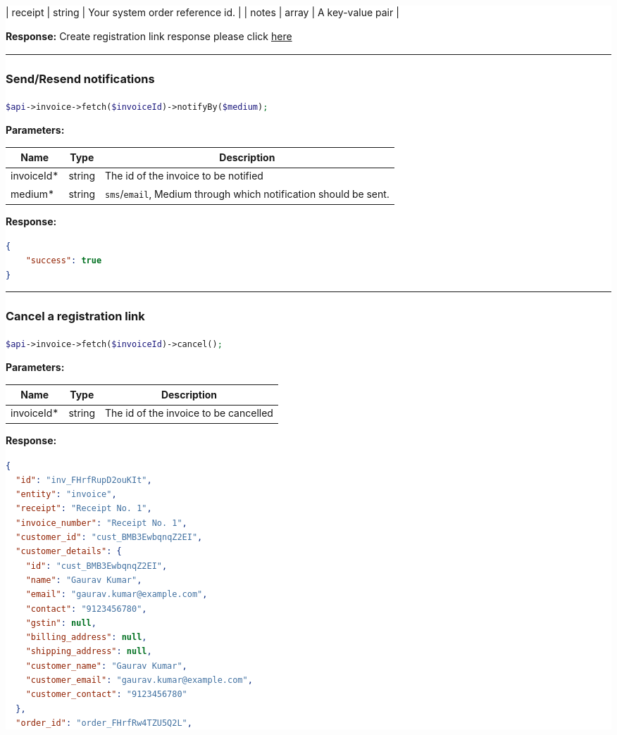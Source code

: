 | receipt                   | string  | Your system order reference id.                                                                                                                                                 |
| notes                     | array   | A key-value pair                                                                                                                                                                |

**Response:**
Create registration link response please
click [here](https://razorpay.com/docs/api/payments/recurring-payments/emandate/create-authorization-transaction/#121-create-a-registration-link)

-------------------------------------------------------------------------------------------------------

### Send/Resend notifications

```php
$api->invoice->fetch($invoiceId)->notifyBy($medium);
```

**Parameters:**

| Name       | Type   | Description                                                      |
|------------|--------|------------------------------------------------------------------|
| invoiceId* | string | The id of the invoice to be notified                             |
| medium*    | string | `sms`/`email`, Medium through which notification should be sent. |

**Response:**

```json
{
    "success": true
}
```

-------------------------------------------------------------------------------------------------------

### Cancel a registration link

```php
$api->invoice->fetch($invoiceId)->cancel();
```

**Parameters:**

| Name       | Type   | Description                           |
|------------|--------|---------------------------------------|
| invoiceId* | string | The id of the invoice to be cancelled |

**Response:**

```json
{
  "id": "inv_FHrfRupD2ouKIt",
  "entity": "invoice",
  "receipt": "Receipt No. 1",
  "invoice_number": "Receipt No. 1",
  "customer_id": "cust_BMB3EwbqnqZ2EI",
  "customer_details": {
    "id": "cust_BMB3EwbqnqZ2EI",
    "name": "Gaurav Kumar",
    "email": "gaurav.kumar@example.com",
    "contact": "9123456780",
    "gstin": null,
    "billing_address": null,
    "shipping_address": null,
    "customer_name": "Gaurav Kumar",
    "customer_email": "gaurav.kumar@example.com",
    "customer_contact": "9123456780"
  },
  "order_id": "order_FHrfRw4TZU5Q2L",
```